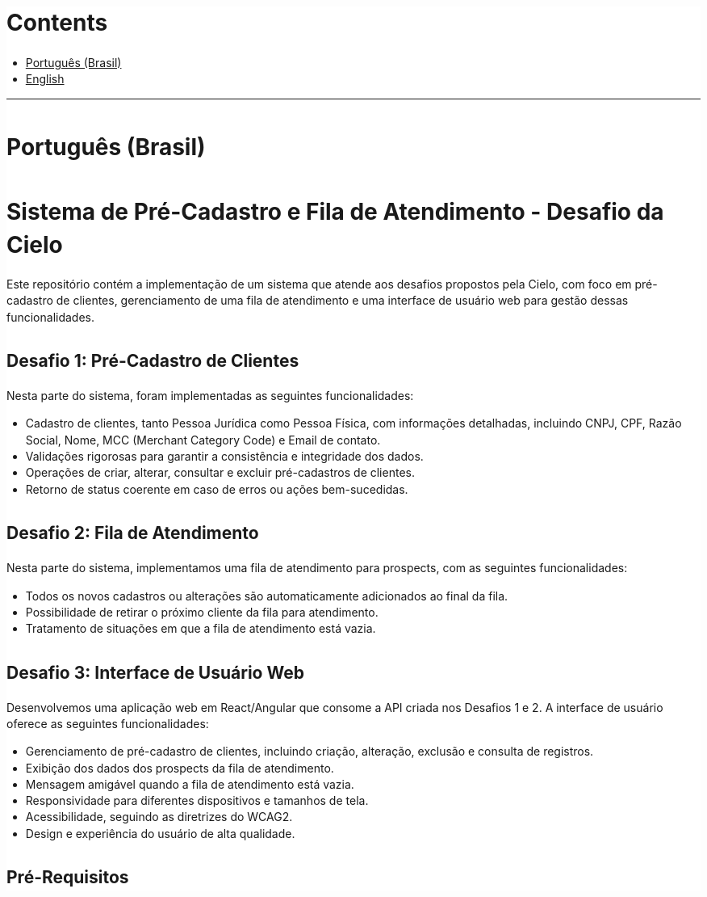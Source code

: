 # Contents
- [Português (Brasil)](#português-brasil)
- [English](#english)

---

# Português (Brasil)

# Sistema de Pré-Cadastro e Fila de Atendimento - Desafio da Cielo

Este repositório contém a implementação de um sistema que atende aos desafios propostos pela Cielo, com foco em pré-cadastro de clientes, gerenciamento de uma fila de atendimento e uma interface de usuário web para gestão dessas funcionalidades.

## Desafio 1: Pré-Cadastro de Clientes

Nesta parte do sistema, foram implementadas as seguintes funcionalidades:

- Cadastro de clientes, tanto Pessoa Jurídica como Pessoa Física, com informações detalhadas, incluindo CNPJ, CPF, Razão Social, Nome, MCC (Merchant Category Code) e Email de contato.
- Validações rigorosas para garantir a consistência e integridade dos dados.
- Operações de criar, alterar, consultar e excluir pré-cadastros de clientes.
- Retorno de status coerente em caso de erros ou ações bem-sucedidas.

## Desafio 2: Fila de Atendimento

Nesta parte do sistema, implementamos uma fila de atendimento para prospects, com as seguintes funcionalidades:

- Todos os novos cadastros ou alterações são automaticamente adicionados ao final da fila.
- Possibilidade de retirar o próximo cliente da fila para atendimento.
- Tratamento de situações em que a fila de atendimento está vazia.

## Desafio 3: Interface de Usuário Web

Desenvolvemos uma aplicação web em React/Angular que consome a API criada nos Desafios 1 e 2. A interface de usuário oferece as seguintes funcionalidades:

- Gerenciamento de pré-cadastro de clientes, incluindo criação, alteração, exclusão e consulta de registros.
- Exibição dos dados dos prospects da fila de atendimento.
- Mensagem amigável quando a fila de atendimento está vazia.
- Responsividade para diferentes dispositivos e tamanhos de tela.
- Acessibilidade, seguindo as diretrizes do WCAG2.
- Design e experiência do usuário de alta qualidade.

## Pré-Requisitos
